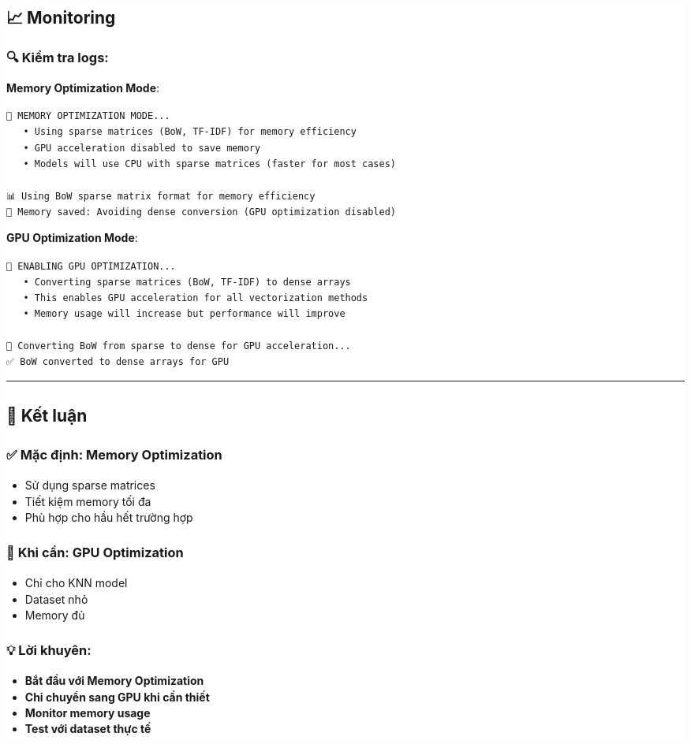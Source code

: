 
## 📈 Monitoring

### 🔍 **Kiểm tra logs**:

**Memory Optimization Mode**:
```
💾 MEMORY OPTIMIZATION MODE...
   • Using sparse matrices (BoW, TF-IDF) for memory efficiency
   • GPU acceleration disabled to save memory
   • Models will use CPU with sparse matrices (faster for most cases)

📊 Using BoW sparse matrix format for memory efficiency
💾 Memory saved: Avoiding dense conversion (GPU optimization disabled)
```

**GPU Optimization Mode**:
```
🚀 ENABLING GPU OPTIMIZATION...
   • Converting sparse matrices (BoW, TF-IDF) to dense arrays
   • This enables GPU acceleration for all vectorization methods
   • Memory usage will increase but performance will improve

🔄 Converting BoW from sparse to dense for GPU acceleration...
✅ BoW converted to dense arrays for GPU
```

---

## 🎉 Kết luận

### ✅ **Mặc định**: Memory Optimization
- Sử dụng sparse matrices
- Tiết kiệm memory tối đa
- Phù hợp cho hầu hết trường hợp

### 🚀 **Khi cần**: GPU Optimization
- Chỉ cho KNN model
- Dataset nhỏ
- Memory đủ

### 💡 **Lời khuyên**:
- **Bắt đầu với Memory Optimization**
- **Chỉ chuyển sang GPU khi cần thiết**
- **Monitor memory usage**
- **Test với dataset thực tế**
